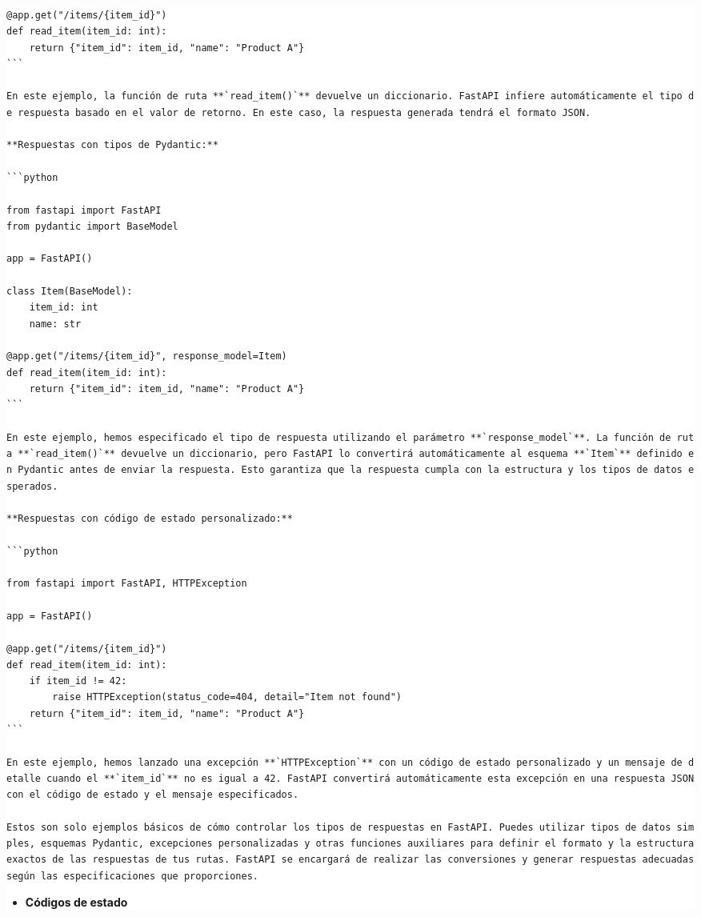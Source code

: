     @app.get("/items/{item_id}")
    def read_item(item_id: int):
        return {"item_id": item_id, "name": "Product A"}
    ```
    
    En este ejemplo, la función de ruta **`read_item()`** devuelve un diccionario. FastAPI infiere automáticamente el tipo de respuesta basado en el valor de retorno. En este caso, la respuesta generada tendrá el formato JSON.
    
    **Respuestas con tipos de Pydantic:**
    
    ```python
    
    from fastapi import FastAPI
    from pydantic import BaseModel
    
    app = FastAPI()
    
    class Item(BaseModel):
        item_id: int
        name: str
    
    @app.get("/items/{item_id}", response_model=Item)
    def read_item(item_id: int):
        return {"item_id": item_id, "name": "Product A"}
    ```
    
    En este ejemplo, hemos especificado el tipo de respuesta utilizando el parámetro **`response_model`**. La función de ruta **`read_item()`** devuelve un diccionario, pero FastAPI lo convertirá automáticamente al esquema **`Item`** definido en Pydantic antes de enviar la respuesta. Esto garantiza que la respuesta cumpla con la estructura y los tipos de datos esperados.
    
    **Respuestas con código de estado personalizado:**
    
    ```python
    
    from fastapi import FastAPI, HTTPException
    
    app = FastAPI()
    
    @app.get("/items/{item_id}")
    def read_item(item_id: int):
        if item_id != 42:
            raise HTTPException(status_code=404, detail="Item not found")
        return {"item_id": item_id, "name": "Product A"}
    ```
    
    En este ejemplo, hemos lanzado una excepción **`HTTPException`** con un código de estado personalizado y un mensaje de detalle cuando el **`item_id`** no es igual a 42. FastAPI convertirá automáticamente esta excepción en una respuesta JSON con el código de estado y el mensaje especificados.
    
    Estos son solo ejemplos básicos de cómo controlar los tipos de respuestas en FastAPI. Puedes utilizar tipos de datos simples, esquemas Pydantic, excepciones personalizadas y otras funciones auxiliares para definir el formato y la estructura exactos de las respuestas de tus rutas. FastAPI se encargará de realizar las conversiones y generar respuestas adecuadas según las especificaciones que proporciones.
    
- **Códigos de estado**
    
